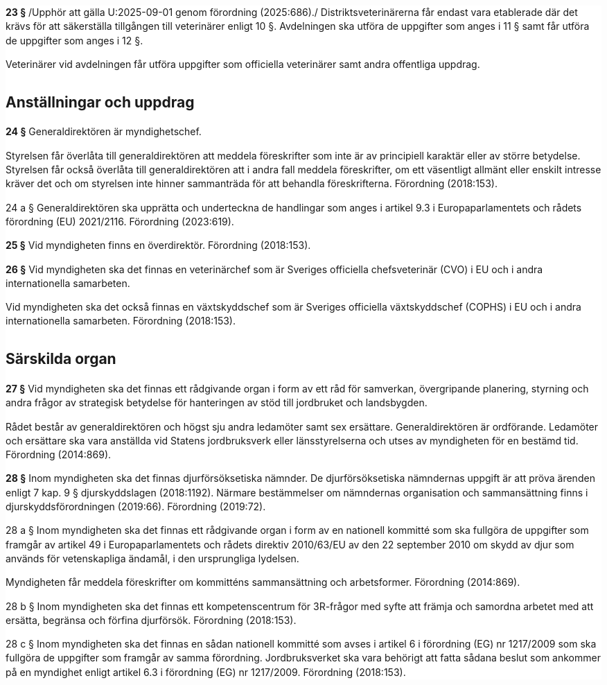 **23 §** /Upphör att gälla U:2025-09-01 genom förordning (2025:686)./ Distriktsveterinärerna får endast vara etablerade där det krävs för att säkerställa tillgången till veterinärer enligt 10 §. Avdelningen ska utföra de uppgifter som anges i 11 § samt får utföra de uppgifter som anges i 12 §.

Veterinärer vid avdelningen får utföra uppgifter som officiella veterinärer samt andra offentliga uppdrag.

## Anställningar och uppdrag

**24 §** Generaldirektören är myndighetschef.

Styrelsen får överlåta till generaldirektören att meddela föreskrifter som inte är av principiell karaktär eller av större betydelse. Styrelsen får också överlåta till generaldirektören att i andra fall meddela föreskrifter, om ett väsentligt allmänt eller enskilt intresse kräver det och om styrelsen inte hinner sammanträda för att behandla föreskrifterna. Förordning (2018:153).

24 a § Generaldirektören ska upprätta och underteckna de handlingar som anges i artikel 9.3 i Europaparlamentets och rådets förordning (EU) 2021/2116. Förordning (2023:619).

**25 §** Vid myndigheten finns en överdirektör. Förordning (2018:153).

**26 §** Vid myndigheten ska det finnas en veterinärchef som är Sveriges officiella chefsveterinär (CVO) i EU och i andra internationella samarbeten.

Vid myndigheten ska det också finnas en växtskyddschef som är Sveriges officiella växtskyddschef (COPHS) i EU och i andra internationella samarbeten. Förordning (2018:153).

## Särskilda organ

**27 §** Vid myndigheten ska det finnas ett rådgivande organ i form av ett råd för samverkan, övergripande planering, styrning och andra frågor av strategisk betydelse för hanteringen av stöd till jordbruket och landsbygden.

Rådet består av generaldirektören och högst sju andra ledamöter samt sex ersättare. Generaldirektören är ordförande. Ledamöter och ersättare ska vara anställda vid Statens jordbruksverk eller länsstyrelserna och utses av myndigheten för en bestämd tid. Förordning (2014:869).

**28 §** Inom myndigheten ska det finnas djurförsöksetiska nämnder. De djurförsöksetiska nämndernas uppgift är att pröva ärenden enligt 7 kap. 9 § djurskyddslagen (2018:1192). Närmare bestämmelser om nämndernas organisation och sammansättning finns i djurskyddsförordningen (2019:66). Förordning (2019:72).

28 a § Inom myndigheten ska det finnas ett rådgivande organ i form av en nationell kommitté som ska fullgöra de uppgifter som framgår av artikel 49 i Europaparlamentets och rådets direktiv 2010/63/EU av den 22 september 2010 om skydd av djur som används för vetenskapliga ändamål, i den ursprungliga lydelsen.

Myndigheten får meddela föreskrifter om kommitténs sammansättning och arbetsformer. Förordning (2014:869).

28 b § Inom myndigheten ska det finnas ett kompetenscentrum för 3R-frågor med syfte att främja och samordna arbetet med att ersätta, begränsa och förfina djurförsök. Förordning (2018:153).

28 c § Inom myndigheten ska det finnas en sådan nationell kommitté som avses i artikel 6 i förordning (EG) nr 1217/2009 som ska fullgöra de uppgifter som framgår av samma förordning. Jordbruksverket ska vara behörigt att fatta sådana beslut som ankommer på en myndighet enligt artikel 6.3 i förordning (EG) nr 1217/2009. Förordning (2018:153).
